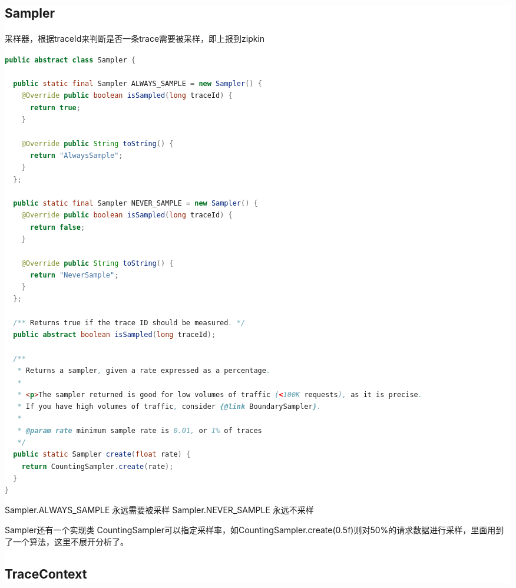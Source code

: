 ## Sampler

采样器，根据traceId来判断是否一条trace需要被采样，即上报到zipkin

```java
public abstract class Sampler {

  public static final Sampler ALWAYS_SAMPLE = new Sampler() {
    @Override public boolean isSampled(long traceId) {
      return true;
    }

    @Override public String toString() {
      return "AlwaysSample";
    }
  };

  public static final Sampler NEVER_SAMPLE = new Sampler() {
    @Override public boolean isSampled(long traceId) {
      return false;
    }

    @Override public String toString() {
      return "NeverSample";
    }
  };

  /** Returns true if the trace ID should be measured. */
  public abstract boolean isSampled(long traceId);

  /**
   * Returns a sampler, given a rate expressed as a percentage.
   *
   * <p>The sampler returned is good for low volumes of traffic (<100K requests), as it is precise.
   * If you have high volumes of traffic, consider {@link BoundarySampler}.
   *
   * @param rate minimum sample rate is 0.01, or 1% of traces
   */
  public static Sampler create(float rate) {
    return CountingSampler.create(rate);
  }
}
```

Sampler.ALWAYS_SAMPLE 永远需要被采样
Sampler.NEVER_SAMPLE 永远不采样

Sampler还有一个实现类
CountingSampler可以指定采样率，如CountingSampler.create(0.5f)则对50%的请求数据进行采样，里面用到了一个算法，这里不展开分析了。

## TraceContext
